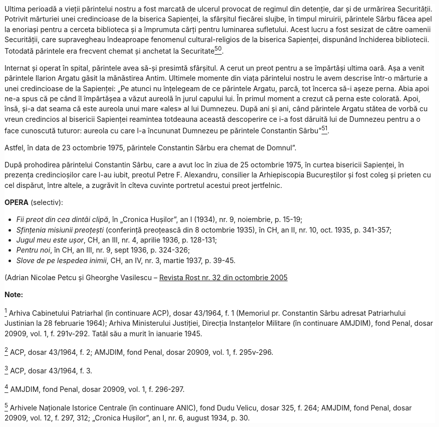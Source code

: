 Ultima perioadă a vieții părintelui nostru a fost marcată de ulcerul provocat de regimul din detenție, dar și de urmărirea Securității. Potrivit mărturiei unei credincioase de la biserica Sapienței, la sfârșitul fiecărei slujbe, în timpul miruirii, părintele Sârbu făcea apel la enoriași pentru a cerceta biblioteca și a împrumuta cărți pentru luminarea sufletului. Acest lucru a fost sesizat de către oamenii Securității, care supravegheau îndeaproape fenomenul cultural-religios de la biserica Sapienței, dispunând închiderea bibliotecii. Totodată părintele era frecvent chemat și anchetat la Securitate<a id="note_50" href="#note_def_50" class="ppc-note"><sup>50</sup></a>.

Internat și operat în spital, părintele avea să-și presimtă sfârșitul. A cerut un preot pentru a se împărtăși ultima oară. Așa a venit părintele Ilarion Argatu găsit la mănăstirea Antim. Ultimele momente din viața părintelui nostru le avem descrise într-o mărturie a unei credincioase de la Sapienței: „Pe atunci nu înțelegeam de ce părintele Argatu, parcă, tot încerca să-i așeze perna. Abia apoi ne-a spus că pe când îl împărtășea a văzut aureolă în jurul capului lui. În primul moment a crezut că perna este colorată. Apoi, însă, și-a dat seama că este aureola unui mare «ales» al lui Dumnezeu. După ani și ani, când părintele Argatu stătea de vorbă cu vreun credincios al bisericii Sapienței reamintea totdeauna această descoperire ce i-a fost dăruită lui de Dumnezeu pentru a o face cunoscută tuturor: aureola cu care l-a încununat Dumnezeu pe părintele Constantin Sârbu”<a id="note_51" href="#note_def_51" class="ppc-note"><sup>51</sup></a>.

Astfel, în data de 23 octombrie 1975, părintele Constantin Sârbu era chemat de Domnul”.

După prohodirea părintelui Constantin Sârbu, care a avut loc în ziua de 25 octombrie 1975, în curtea bisericii Sapienței, în prezența credincioșilor care l-au iubit, preotul Petre F. Alexandru, consilier la Arhiepiscopia Bucureștilor și fost coleg și prieten cu cel dispărut, între altele, a zugrăvit în cîteva cuvinte portretul acestui preot jertfelnic.

**OPERA** (selectiv): 
* _Fii preot din cea dintâi clipă_, în „Cronica Hușilor”, an I (1934), nr. 9, noiembrie, p. 15-19; 
* _Sfințenia misiunii preoțești_ (conferință preoțească din 8 octombrie 1935), în CH, an II, nr. 10, oct. 1935, p. 341-357; 
* _Jugul meu este ușor_, CH, an III, nr. 4, aprilie 1936, p. 128-131;
* _Pentru noi_, în CH, an III, nr. 9, sept 1936, p. 324-326;
* _Slove de pe lespedea inimii_, CH, an IV, nr. 3, martie 1937, p. 39-45.

[//]: # (https://www.rostonline.ro/revista-rost/)
(Adrian Nicolae Petcu și Gheorghe Vasilescu – [Revista Rost nr. 32 din octombrie 2005](https://drive.google.com/open?id=0B9bsBnQ0oeu8UjFRaUw5azJkY0U)

**Note:**

<a id="note_def_1" href="#note_1" class="ppc-note-def"><sup>1</sup></a> Arhiva Cabinetului Patriarhal (în continuare ACP), dosar 43/1964, f. 1 (Memoriul pr. Constantin Sârbu adresat Patriarhului Justinian la 28 februarie 1964); Arhiva Ministerului Justiției, Direcția Instanțelor Militare (în continuare AMJDIM), fond Penal, dosar 20909, vol. 1, f. 291v-292. Tatăl său a murit în ianuarie 1945.

<a id="note_def_2" href="#note_2" class="ppc-note-def"><sup>2</sup></a> ACP, dosar 43/1964, f. 2; AMJDIM, fond Penal, dosar 20909, vol. 1, f. 295v-296.

<a id="note_def_3" href="#note_3" class="ppc-note-def"><sup>3</sup></a> ACP, dosar 43/1964, f. 3.

<a id="note_def_4" href="#note_4" class="ppc-note-def"><sup>4</sup></a> AMJDIM, fond Penal, dosar 20909, vol. 1, f. 296-297.

<a id="note_def_5" href="#note_5" class="ppc-note-def"><sup>5</sup></a> Arhivele Naționale Istorice Centrale (în continuare ANIC), fond Dudu Velicu, dosar 325, f. 264; AMJDIM, fond Penal, dosar 20909, vol. 12, f. 297, 312; „Cronica Hușilor”, an I, nr. 6, august 1934, p. 30.
